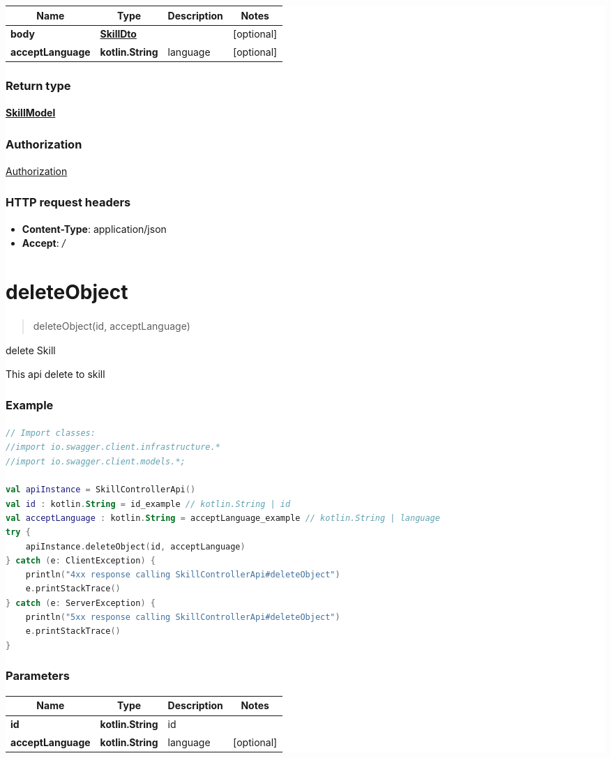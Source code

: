 Name | Type | Description  | Notes
------------- | ------------- | ------------- | -------------
 **body** | [**SkillDto**](SkillDto.md)|  | [optional]
 **acceptLanguage** | **kotlin.String**| language | [optional]

### Return type

[**SkillModel**](SkillModel.md)

### Authorization

[Authorization](../README.md#Authorization)

### HTTP request headers

 - **Content-Type**: application/json
 - **Accept**: */*

<a name="deleteObject"></a>
# **deleteObject**
> deleteObject(id, acceptLanguage)

delete Skill

This api delete to skill

### Example
```kotlin
// Import classes:
//import io.swagger.client.infrastructure.*
//import io.swagger.client.models.*;

val apiInstance = SkillControllerApi()
val id : kotlin.String = id_example // kotlin.String | id
val acceptLanguage : kotlin.String = acceptLanguage_example // kotlin.String | language
try {
    apiInstance.deleteObject(id, acceptLanguage)
} catch (e: ClientException) {
    println("4xx response calling SkillControllerApi#deleteObject")
    e.printStackTrace()
} catch (e: ServerException) {
    println("5xx response calling SkillControllerApi#deleteObject")
    e.printStackTrace()
}
```

### Parameters

Name | Type | Description  | Notes
------------- | ------------- | ------------- | -------------
 **id** | **kotlin.String**| id |
 **acceptLanguage** | **kotlin.String**| language | [optional]
